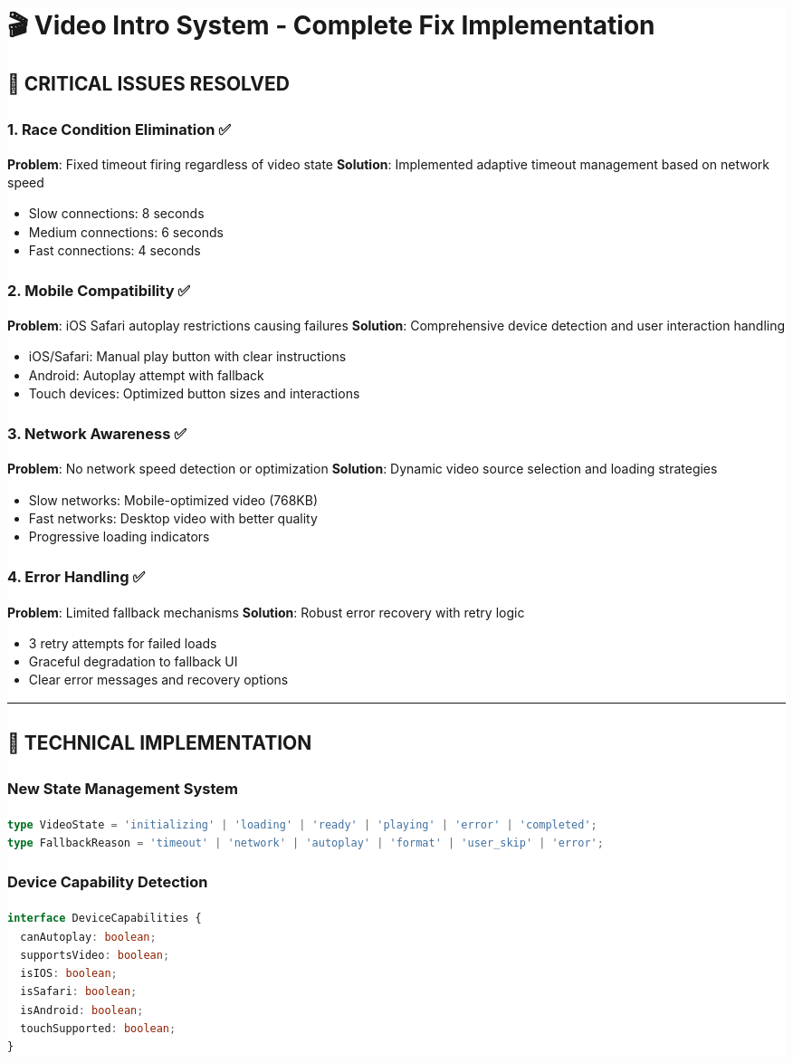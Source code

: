 # 🎬 Video Intro System - Complete Fix Implementation

## **🚨 CRITICAL ISSUES RESOLVED**

### **1. Race Condition Elimination** ✅
**Problem**: Fixed timeout firing regardless of video state
**Solution**: Implemented adaptive timeout management based on network speed
- Slow connections: 8 seconds
- Medium connections: 6 seconds  
- Fast connections: 4 seconds

### **2. Mobile Compatibility** ✅
**Problem**: iOS Safari autoplay restrictions causing failures
**Solution**: Comprehensive device detection and user interaction handling
- iOS/Safari: Manual play button with clear instructions
- Android: Autoplay attempt with fallback
- Touch devices: Optimized button sizes and interactions

### **3. Network Awareness** ✅
**Problem**: No network speed detection or optimization
**Solution**: Dynamic video source selection and loading strategies
- Slow networks: Mobile-optimized video (768KB)
- Fast networks: Desktop video with better quality
- Progressive loading indicators

### **4. Error Handling** ✅
**Problem**: Limited fallback mechanisms
**Solution**: Robust error recovery with retry logic
- 3 retry attempts for failed loads
- Graceful degradation to fallback UI
- Clear error messages and recovery options

---

## **🔧 TECHNICAL IMPLEMENTATION**

### **New State Management System**
```typescript
type VideoState = 'initializing' | 'loading' | 'ready' | 'playing' | 'error' | 'completed';
type FallbackReason = 'timeout' | 'network' | 'autoplay' | 'format' | 'user_skip' | 'error';
```

### **Device Capability Detection**
```typescript
interface DeviceCapabilities {
  canAutoplay: boolean;
  supportsVideo: boolean;
  isIOS: boolean;
  isSafari: boolean;
  isAndroid: boolean;
  touchSupported: boolean;
}
```
